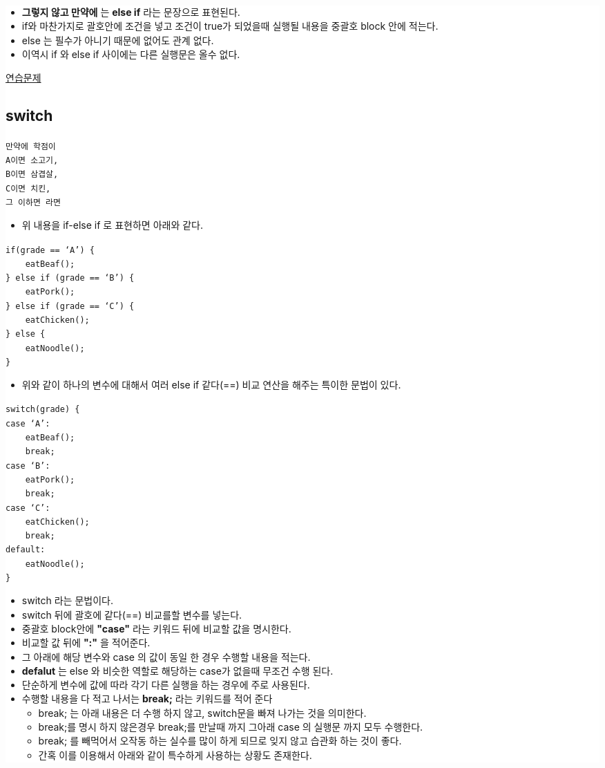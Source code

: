 * **그렇지 않고 만약에** 는 **else if** 라는 문장으로 표현된다. 
* if와 마찬가지로 괄호안에 조건을 넣고 조건이 true가 되었을때 실행될 내용을 중괄호 block 안에 적는다. 
* else 는 필수가 아니기 때문에 없어도 관계 없다. 
* 이역시 if 와 else if 사이에는 다른 실행문은 올수 없다. 

[연습문제](test/test03/README.md)

## switch

```
만약에 학점이 
A이면 소고기,
B이면 삼겹살,
C이면 치킨,
그 이하면 라면
```
* 위 내용을 if-else if 로 표현하면 아래와 같다. 

```
if(grade == ‘A’) {
	eatBeaf();
} else if (grade == ‘B’) {
	eatPork();
} else if (grade == ‘C’) {
	eatChicken();
} else {
	eatNoodle();
}
```

* 위와 같이 하나의 변수에 대해서 여러 else if 같다(==) 비교 연산을 해주는 특이한 문법이 있다. 

```
switch(grade) {
case ‘A’:
	eatBeaf(); 
	break;
case ‘B’:
	eatPork();
	break;
case ‘C’:
	eatChicken();
	break;
default:
	eatNoodle();
}
```

* switch 라는 문법이다. 
* switch 뒤에 괄호에 같다(==) 비교를할 변수를 넣는다. 
* 중괄호 block안에 **"case"** 라는 키워드 뒤에 비교할 값을 명시한다. 
* 비교할 값 뒤에 **":"** 을 적어준다. 
* 그 아래에 해당 변수와 case 의 값이 동일 한 경우 수행할 내용을 적는다. 
* **defalut** 는 else 와 비슷한 역할로 해당하는 case가 없을때 무조건 수행 된다. 
* 단순하게 변수에 값에 따라 각기 다른 실행을 하는 경우에 주로 사용된다. 
* 수행할 내용을 다 적고 나서는 **break;** 라는 키워드를 적어 준다
	*  break; 는 아래 내용은 더 수행 하지 않고, switch문을 빠져 나가는 것을 의미한다.
	*  break;를 명시 하지 않은경우 break;를 만날때 까지 그아래 case 의 실행문 까지 모두 수행한다. 
	*  break; 를 빼먹어서 오작동 하는 실수를 많이 하게 되므로 잊지 않고 습관화 하는 것이 좋다. 
	*  간혹 이를 이용해서 아래와 같이 특수하게 사용하는 상황도 존재한다. 
